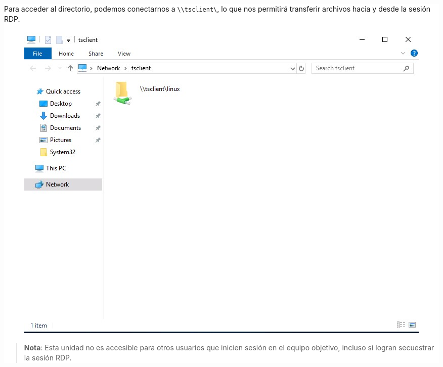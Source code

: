 Para acceder al directorio, podemos conectarnos a `\\tsclient\`, lo que nos permitirá transferir archivos hacia y desde la sesión RDP.

<figure><img src="../../.gitbook/assets/tsclient.jpg" alt=""><figcaption></figcaption></figure>

> **Nota**: Esta unidad no es accesible para otros usuarios que inicien sesión en el equipo objetivo, incluso si logran secuestrar la sesión RDP.
